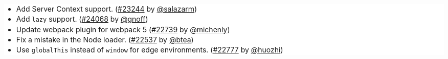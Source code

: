 * Add Server Context support. ([#23244](https://github.com/facebook/react/pull/23244)  by [@salazarm](https://github.com/salazarm))
* Add `lazy` support. ([#24068](https://github.com/facebook/react/pull/24068)  by [@gnoff](https://github.com/gnoff))
* Update webpack plugin for webpack 5 ([#22739](https://github.com/facebook/react/pull/22739)  by [@michenly](https://github.com/michenly))
* Fix a mistake in the Node loader. ([#22537](https://github.com/facebook/react/pull/22537)  by [@btea](https://github.com/btea))
* Use `globalThis` instead of `window` for edge environments. ([#22777](https://github.com/facebook/react/pull/22777)  by [@huozhi](https://github.com/huozhi))
